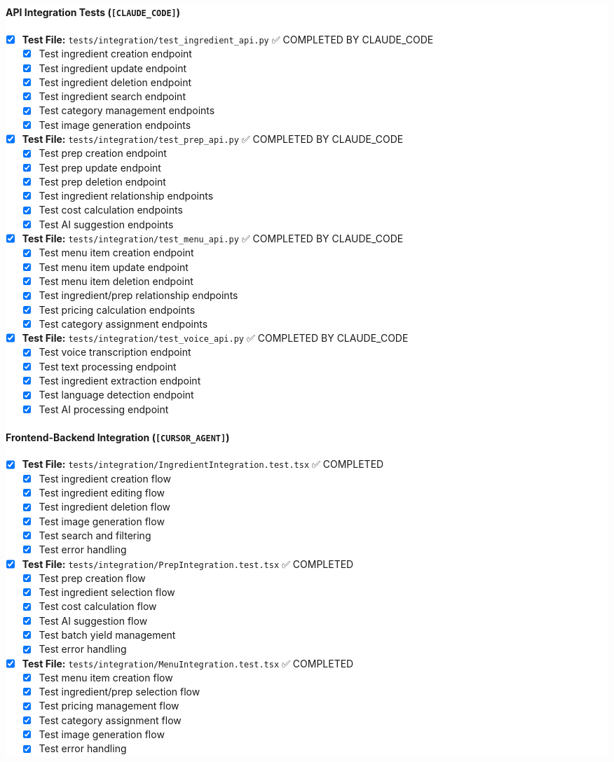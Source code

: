 #### API Integration Tests (`[CLAUDE_CODE]`)
- [x] **Test File:** `tests/integration/test_ingredient_api.py` ✅ COMPLETED BY CLAUDE_CODE
  - [x] Test ingredient creation endpoint
  - [x] Test ingredient update endpoint
  - [x] Test ingredient deletion endpoint
  - [x] Test ingredient search endpoint
  - [x] Test category management endpoints
  - [x] Test image generation endpoints

- [x] **Test File:** `tests/integration/test_prep_api.py` ✅ COMPLETED BY CLAUDE_CODE
  - [x] Test prep creation endpoint
  - [x] Test prep update endpoint
  - [x] Test prep deletion endpoint
  - [x] Test ingredient relationship endpoints
  - [x] Test cost calculation endpoints
  - [x] Test AI suggestion endpoints

- [x] **Test File:** `tests/integration/test_menu_api.py` ✅ COMPLETED BY CLAUDE_CODE
  - [x] Test menu item creation endpoint
  - [x] Test menu item update endpoint
  - [x] Test menu item deletion endpoint
  - [x] Test ingredient/prep relationship endpoints
  - [x] Test pricing calculation endpoints
  - [x] Test category assignment endpoints

- [x] **Test File:** `tests/integration/test_voice_api.py` ✅ COMPLETED BY CLAUDE_CODE
  - [x] Test voice transcription endpoint
  - [x] Test text processing endpoint
  - [x] Test ingredient extraction endpoint
  - [x] Test language detection endpoint
  - [x] Test AI processing endpoint

#### Frontend-Backend Integration (`[CURSOR_AGENT]`)
- [x] **Test File:** `tests/integration/IngredientIntegration.test.tsx` ✅ COMPLETED
  - [x] Test ingredient creation flow
  - [x] Test ingredient editing flow
  - [x] Test ingredient deletion flow
  - [x] Test image generation flow
  - [x] Test search and filtering
  - [x] Test error handling

- [x] **Test File:** `tests/integration/PrepIntegration.test.tsx` ✅ COMPLETED
  - [x] Test prep creation flow
  - [x] Test ingredient selection flow  
  - [x] Test cost calculation flow
  - [x] Test AI suggestion flow
  - [x] Test batch yield management
  - [x] Test error handling

- [x] **Test File:** `tests/integration/MenuIntegration.test.tsx` ✅ COMPLETED
  - [x] Test menu item creation flow
  - [x] Test ingredient/prep selection flow
  - [x] Test pricing management flow
  - [x] Test category assignment flow
  - [x] Test image generation flow
  - [x] Test error handling
